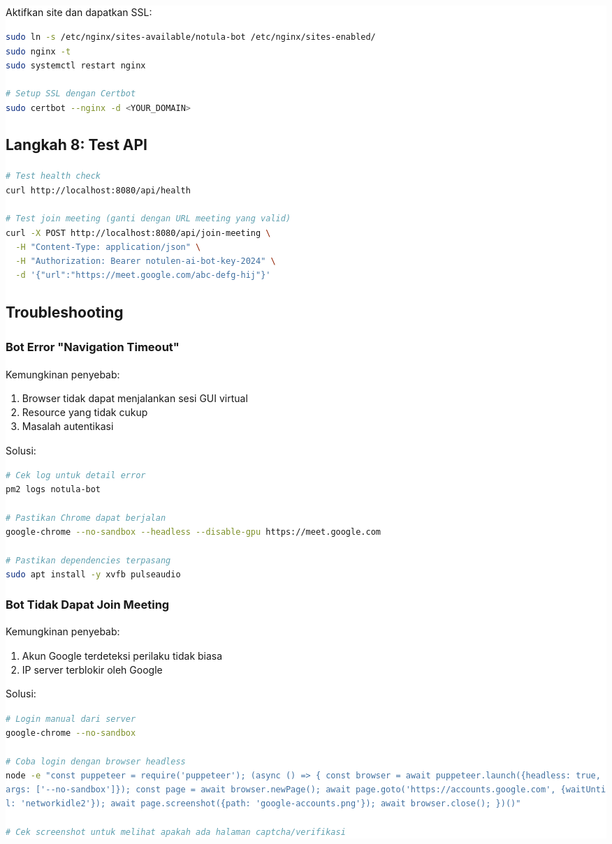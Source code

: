 Aktifkan site dan dapatkan SSL:

```bash
sudo ln -s /etc/nginx/sites-available/notula-bot /etc/nginx/sites-enabled/
sudo nginx -t
sudo systemctl restart nginx

# Setup SSL dengan Certbot
sudo certbot --nginx -d <YOUR_DOMAIN>
```

## Langkah 8: Test API

```bash
# Test health check
curl http://localhost:8080/api/health

# Test join meeting (ganti dengan URL meeting yang valid)
curl -X POST http://localhost:8080/api/join-meeting \
  -H "Content-Type: application/json" \
  -H "Authorization: Bearer notulen-ai-bot-key-2024" \
  -d '{"url":"https://meet.google.com/abc-defg-hij"}'
```

## Troubleshooting

### Bot Error "Navigation Timeout"

Kemungkinan penyebab:
1. Browser tidak dapat menjalankan sesi GUI virtual
2. Resource yang tidak cukup
3. Masalah autentikasi

Solusi:
```bash
# Cek log untuk detail error
pm2 logs notula-bot

# Pastikan Chrome dapat berjalan
google-chrome --no-sandbox --headless --disable-gpu https://meet.google.com

# Pastikan dependencies terpasang
sudo apt install -y xvfb pulseaudio
```

### Bot Tidak Dapat Join Meeting

Kemungkinan penyebab:
1. Akun Google terdeteksi perilaku tidak biasa
2. IP server terblokir oleh Google

Solusi:
```bash
# Login manual dari server
google-chrome --no-sandbox

# Coba login dengan browser headless
node -e "const puppeteer = require('puppeteer'); (async () => { const browser = await puppeteer.launch({headless: true, args: ['--no-sandbox']}); const page = await browser.newPage(); await page.goto('https://accounts.google.com', {waitUntil: 'networkidle2'}); await page.screenshot({path: 'google-accounts.png'}); await browser.close(); })()"

# Cek screenshot untuk melihat apakah ada halaman captcha/verifikasi
```
